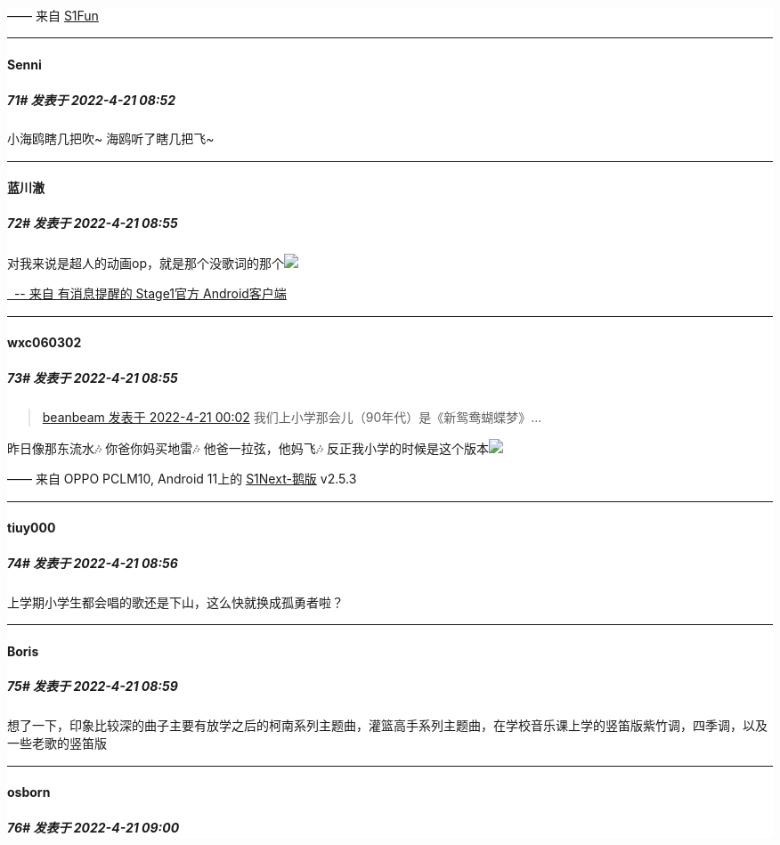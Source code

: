 —— 来自 [S1Fun](https://s1fun.koalcat.com)

*****

####  Senni  
##### 71#       发表于 2022-4-21 08:52

小海鸥瞎几把吹~ 海鸥听了瞎几把飞~



*****

####  蓝川澈  
##### 72#       发表于 2022-4-21 08:55

对我来说是超人的动画op，就是那个没歌词的那个<img src="https://static.saraba1st.com/image/smiley/face2017/068.png" referrerpolicy="no-referrer">

[  -- 来自 有消息提醒的 Stage1官方 Android客户端](https://www.coolapk.com/apk/140634)

*****

####  wxc060302  
##### 73#       发表于 2022-4-21 08:55

<blockquote><a href="httphttps://bbs.saraba1st.com/2b/forum.php?mod=redirect&amp;goto=findpost&amp;pid=55524592&amp;ptid=2065569" target="_blank">beanbeam 发表于 2022-4-21 00:02</a>
我们上小学那会儿（90年代）是《新鸳鸯蝴蝶梦》...</blockquote>
昨日像那东流水🎶
你爸你妈买地雷🎶
他爸一拉弦，他妈飞🎶
反正我小学的时候是这个版本<img src="https://static.saraba1st.com/image/smiley/face2017/067.png" referrerpolicy="no-referrer">

—— 来自 OPPO PCLM10, Android 11上的 [S1Next-鹅版](https://github.com/ykrank/S1-Next/releases) v2.5.3

*****

####  tiuy000  
##### 74#       发表于 2022-4-21 08:56

上学期小学生都会唱的歌还是下山，这么快就换成孤勇者啦？

*****

####  Boris  
##### 75#       发表于 2022-4-21 08:59

想了一下，印象比较深的曲子主要有放学之后的柯南系列主题曲，灌篮高手系列主题曲，在学校音乐课上学的竖笛版紫竹调，四季调，以及一些老歌的竖笛版

*****

####  osborn  
##### 76#       发表于 2022-4-21 09:00
